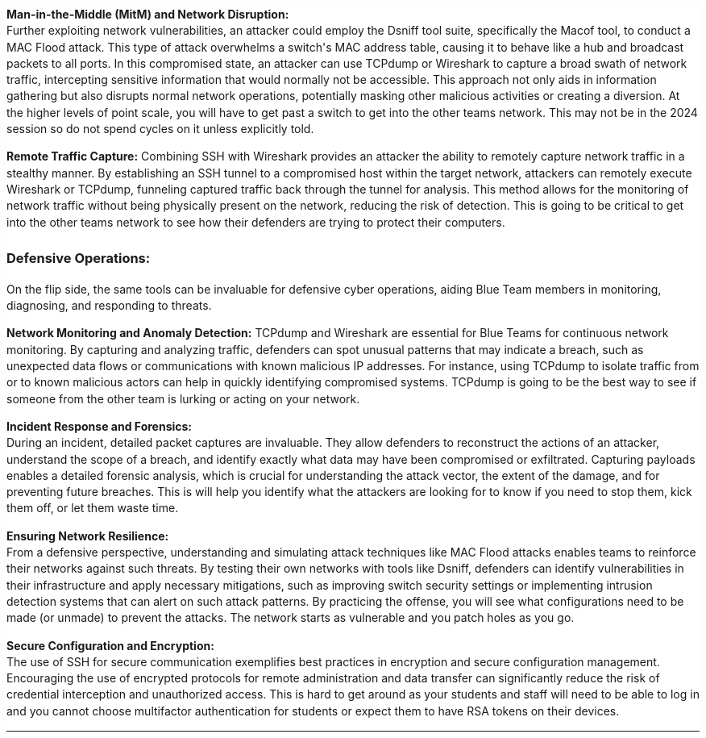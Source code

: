 **Man-in-the-Middle (MitM) and Network Disruption:**    
Further exploiting network vulnerabilities, an attacker could employ the Dsniff tool suite, specifically the Macof tool, to conduct a MAC Flood attack. This type of attack overwhelms a switch's MAC address table, causing it to behave like a hub and broadcast packets to all ports. In this compromised state, an attacker can use TCPdump or Wireshark to capture a broad swath of network traffic, intercepting sensitive information that would normally not be accessible. This approach not only aids in information gathering but also disrupts normal network operations, potentially masking other malicious activities or creating a diversion. At the higher levels of point scale, you will have to get past a switch to get into the other teams network. This may not be in the 2024 session so do not spend cycles on it unless explicitly told.
    
**Remote Traffic Capture:**
Combining SSH with Wireshark provides an attacker the ability to remotely capture network traffic in a stealthy manner. By establishing an SSH tunnel to a compromised host within the target network, attackers can remotely execute Wireshark or TCPdump, funneling captured traffic back through the tunnel for analysis. This method allows for the monitoring of network traffic without being physically present on the network, reducing the risk of detection. This is going to be critical to get into the other teams network to see how their defenders are trying to protect their computers.    
    
### **Defensive Operations:**    
On the flip side, the same tools can be invaluable for defensive cyber operations, aiding Blue Team members in monitoring, diagnosing, and responding to threats.    
    
**Network Monitoring and Anomaly Detection:**
TCPdump and Wireshark are essential for Blue Teams for continuous network monitoring. By capturing and analyzing traffic, defenders can spot unusual patterns that may indicate a breach, such as unexpected data flows or communications with known malicious IP addresses. For instance, using TCPdump to isolate traffic from or to known malicious actors can help in quickly identifying compromised systems. TCPdump is going to be the best way to see if someone from the other team is lurking or acting on your network.     
    
**Incident Response and Forensics:**    
During an incident, detailed packet captures are invaluable. They allow defenders to reconstruct the actions of an attacker, understand the scope of a breach, and identify exactly what data may have been compromised or exfiltrated. Capturing payloads enables a detailed forensic analysis, which is crucial for understanding the attack vector, the extent of the damage, and for preventing future breaches. This is will help you identify what the attackers are looking for to know if you need to stop them, kick them off, or let them waste time.     
      
**Ensuring Network Resilience:**    
From a defensive perspective, understanding and simulating attack techniques like MAC Flood attacks enables teams to reinforce their networks against such threats. By testing their own networks with tools like Dsniff, defenders can identify vulnerabilities in their infrastructure and apply necessary mitigations, such as improving switch security settings or implementing intrusion detection systems that can alert on such attack patterns. By practicing the offense, you will see what configurations need to be made (or unmade) to prevent the attacks. The network starts as vulnerable and you patch holes as you go.      
      
**Secure Configuration and Encryption:**    
The use of SSH for secure communication exemplifies best practices in encryption and secure configuration management. Encouraging the use of encrypted protocols for remote administration and data transfer can significantly reduce the risk of credential interception and unauthorized access. This is hard to get around as your students and staff will need to be able to log in and you cannot choose multifactor authentication for students or expect them to have RSA tokens on their devices.    

---